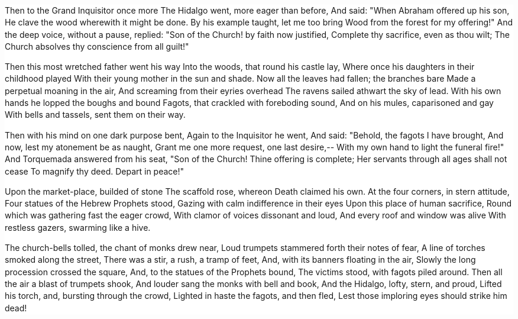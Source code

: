 
Then to the Grand Inquisitor once more
The Hidalgo went, more eager than before,
And said: "When Abraham offered up his son,
He clave the wood wherewith it might be done.
By his example taught, let me too bring
Wood from the forest for my offering!"
And the deep voice, without a pause, replied:
"Son of the Church! by faith now justified,
Complete thy sacrifice, even as thou wilt;
The Church absolves thy conscience from all guilt!"


 Then this most wretched father went his way
Into the woods, that round his castle lay,
Where once his daughters in their childhood played
With their young mother in the sun and shade.
Now all the leaves had fallen; the branches bare
Made a perpetual moaning in the air,
And screaming from their eyries overhead
The ravens sailed athwart the sky of lead.
With his own hands he lopped the boughs and bound
Fagots, that crackled with foreboding sound,
And on his mules, caparisoned and gay
With bells and tassels, sent them on their way.


Then with his mind on one dark purpose bent,
Again to the Inquisitor he went,
And said: "Behold, the fagots I have brought,
And now, lest my atonement be as naught,
 Grant me one more request, one last desire,--
With my own hand to light the funeral fire!"
And Torquemada answered from his seat,
"Son of the Church! Thine offering is complete;
Her servants through all ages shall not cease
To magnify thy deed. Depart in peace!"


Upon the market-place, builded of stone
The scaffold rose, whereon Death claimed his own.
At the four corners, in stern attitude,
Four statues of the Hebrew Prophets stood,
Gazing with calm indifference in their eyes
Upon this place of human sacrifice,
Round which was gathering fast the eager crowd,
With clamor of voices dissonant and loud,
And every roof and window was alive
With restless gazers, swarming like a hive.


 The church-bells tolled, the chant of monks drew near,
Loud trumpets stammered forth their notes of fear,
A line of torches smoked along the street,
There was a stir, a rush, a tramp of feet,
And, with its banners floating in the air,
Slowly the long procession crossed the square,
And, to the statues of the Prophets bound,
The victims stood, with fagots piled around.
Then all the air a blast of trumpets shook,
And louder sang the monks with bell and book,
And the Hidalgo, lofty, stern, and proud,
Lifted his torch, and, bursting through the crowd,
Lighted in haste the fagots, and then fled,
Lest those imploring eyes should strike him dead!
